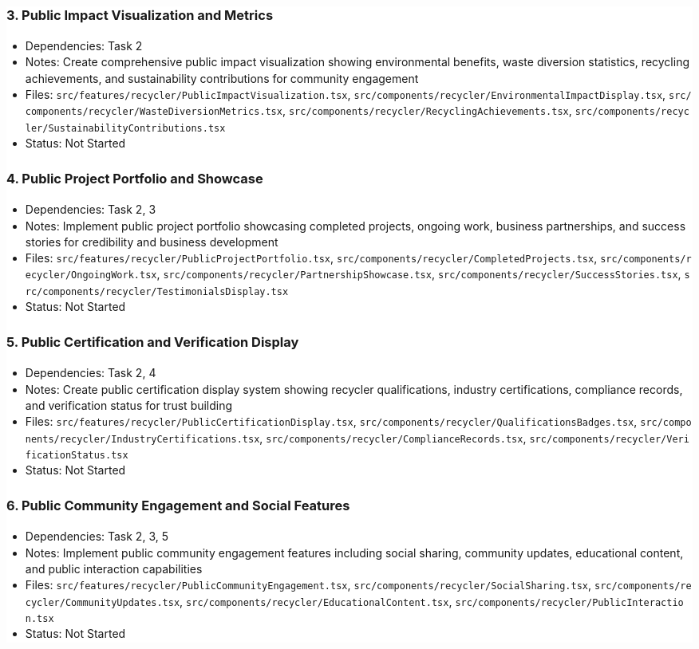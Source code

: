 ### 3. Public Impact Visualization and Metrics

- Dependencies: Task 2
- Notes: Create comprehensive public impact visualization showing environmental
  benefits, waste diversion statistics, recycling achievements, and
  sustainability contributions for community engagement
- Files: `src/features/recycler/PublicImpactVisualization.tsx`,
  `src/components/recycler/EnvironmentalImpactDisplay.tsx`,
  `src/components/recycler/WasteDiversionMetrics.tsx`,
  `src/components/recycler/RecyclingAchievements.tsx`,
  `src/components/recycler/SustainabilityContributions.tsx`
- Status: Not Started

### 4. Public Project Portfolio and Showcase

- Dependencies: Task 2, 3
- Notes: Implement public project portfolio showcasing completed projects,
  ongoing work, business partnerships, and success stories for credibility and
  business development
- Files: `src/features/recycler/PublicProjectPortfolio.tsx`,
  `src/components/recycler/CompletedProjects.tsx`,
  `src/components/recycler/OngoingWork.tsx`,
  `src/components/recycler/PartnershipShowcase.tsx`,
  `src/components/recycler/SuccessStories.tsx`,
  `src/components/recycler/TestimonialsDisplay.tsx`
- Status: Not Started

### 5. Public Certification and Verification Display

- Dependencies: Task 2, 4
- Notes: Create public certification display system showing recycler
  qualifications, industry certifications, compliance records, and verification
  status for trust building
- Files: `src/features/recycler/PublicCertificationDisplay.tsx`,
  `src/components/recycler/QualificationsBadges.tsx`,
  `src/components/recycler/IndustryCertifications.tsx`,
  `src/components/recycler/ComplianceRecords.tsx`,
  `src/components/recycler/VerificationStatus.tsx`
- Status: Not Started

### 6. Public Community Engagement and Social Features

- Dependencies: Task 2, 3, 5
- Notes: Implement public community engagement features including social
  sharing, community updates, educational content, and public interaction
  capabilities
- Files: `src/features/recycler/PublicCommunityEngagement.tsx`,
  `src/components/recycler/SocialSharing.tsx`,
  `src/components/recycler/CommunityUpdates.tsx`,
  `src/components/recycler/EducationalContent.tsx`,
  `src/components/recycler/PublicInteraction.tsx`
- Status: Not Started
